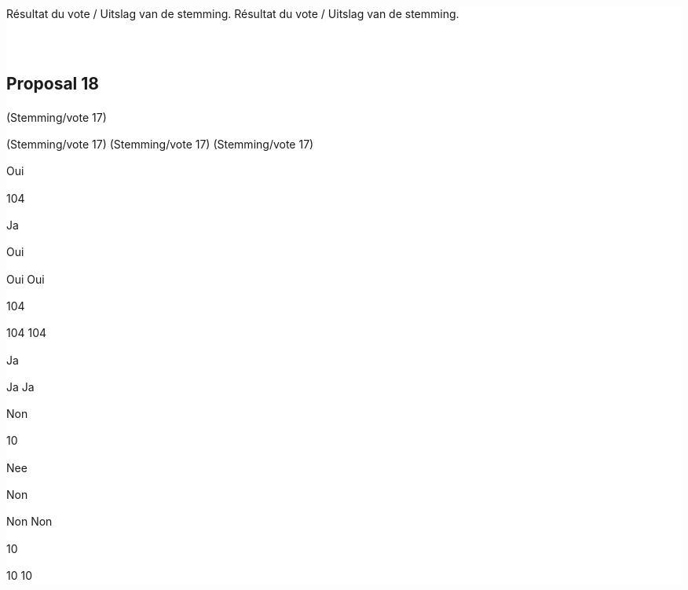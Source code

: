 Résultat du vote
/ Uitslag van de stemming.
Résultat du vote
/ Uitslag van de stemming.

 
 


## Proposal 18


(Stemming/vote 17)

(Stemming/vote 17)
(Stemming/vote 17)
(Stemming/vote 17)



Oui


104


Ja



Oui

Oui
Oui


104

104
104


Ja

Ja
Ja



Non


10


Nee



Non

Non
Non


10

10
10
